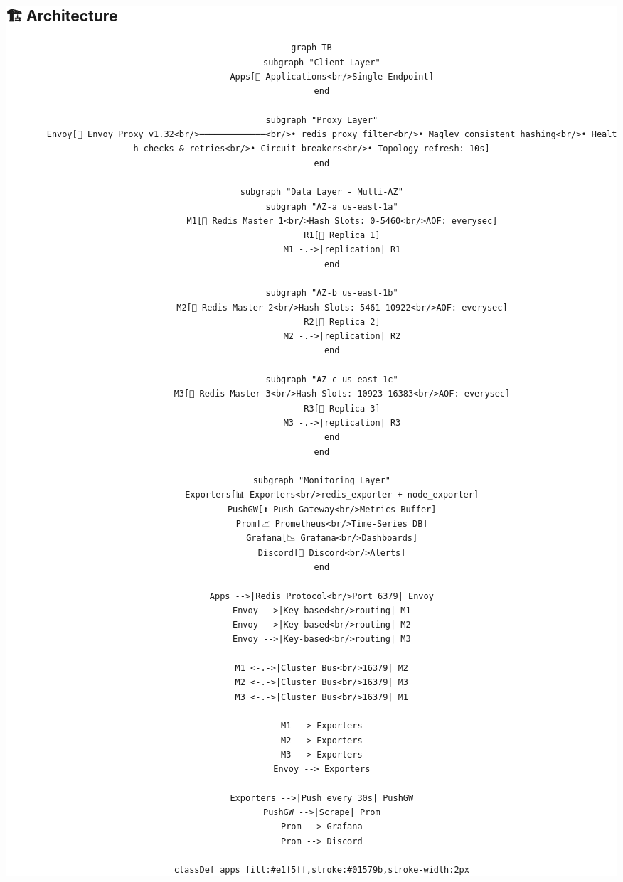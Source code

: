
## 🏗️ Architecture

<div align="center">

```mermaid
graph TB
    subgraph "Client Layer"
        Apps[📱 Applications<br/>Single Endpoint]
    end
    
    subgraph "Proxy Layer"
        Envoy[🔀 Envoy Proxy v1.32<br/>━━━━━━━━━━━━━<br/>• redis_proxy filter<br/>• Maglev consistent hashing<br/>• Health checks & retries<br/>• Circuit breakers<br/>• Topology refresh: 10s]
    end
    
    subgraph "Data Layer - Multi-AZ"
        subgraph "AZ-a us-east-1a"
            M1[🔴 Redis Master 1<br/>Hash Slots: 0-5460<br/>AOF: everysec]
            R1[🔵 Replica 1]
            M1 -.->|replication| R1
        end
        
        subgraph "AZ-b us-east-1b"
            M2[🔴 Redis Master 2<br/>Hash Slots: 5461-10922<br/>AOF: everysec]
            R2[🔵 Replica 2]
            M2 -.->|replication| R2
        end
        
        subgraph "AZ-c us-east-1c"
            M3[🔴 Redis Master 3<br/>Hash Slots: 10923-16383<br/>AOF: everysec]
            R3[🔵 Replica 3]
            M3 -.->|replication| R3
        end
    end
    
    subgraph "Monitoring Layer"
        Exporters[📊 Exporters<br/>redis_exporter + node_exporter]
        PushGW[⬆️ Push Gateway<br/>Metrics Buffer]
        Prom[📈 Prometheus<br/>Time-Series DB]
        Grafana[📉 Grafana<br/>Dashboards]
        Discord[💬 Discord<br/>Alerts]
    end
    
    Apps -->|Redis Protocol<br/>Port 6379| Envoy
    Envoy -->|Key-based<br/>routing| M1
    Envoy -->|Key-based<br/>routing| M2
    Envoy -->|Key-based<br/>routing| M3
    
    M1 <-.->|Cluster Bus<br/>16379| M2
    M2 <-.->|Cluster Bus<br/>16379| M3
    M3 <-.->|Cluster Bus<br/>16379| M1
    
    M1 --> Exporters
    M2 --> Exporters
    M3 --> Exporters
    Envoy --> Exporters
    
    Exporters -->|Push every 30s| PushGW
    PushGW -->|Scrape| Prom
    Prom --> Grafana
    Prom --> Discord
    
    classDef apps fill:#e1f5ff,stroke:#01579b,stroke-width:2px
```
